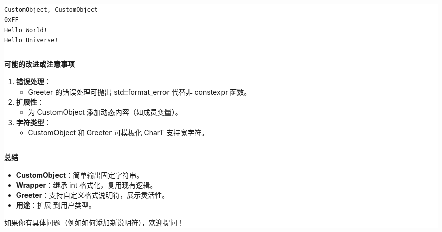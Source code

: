 ```text
CustomObject, CustomObject
0xFF
Hello World!
Hello Universe!
```

------

**可能的改进或注意事项**

1. **错误处理**：
   - Greeter 的错误处理可抛出 std::format_error 代替非 constexpr 函数。
2. **扩展性**：
   - 为 CustomObject 添加动态内容（如成员变量）。
3. **字符类型**：
   - CustomObject 和 Greeter 可模板化 CharT 支持宽字符。

------

**总结**

- **CustomObject**：简单输出固定字符串。
- **Wrapper**：继承 int 格式化，复用现有逻辑。
- **Greeter**：支持自定义格式说明符，展示灵活性。
- **用途**：扩展 <format> 到用户类型。

如果你有具体问题（例如如何添加新说明符），欢迎提问！